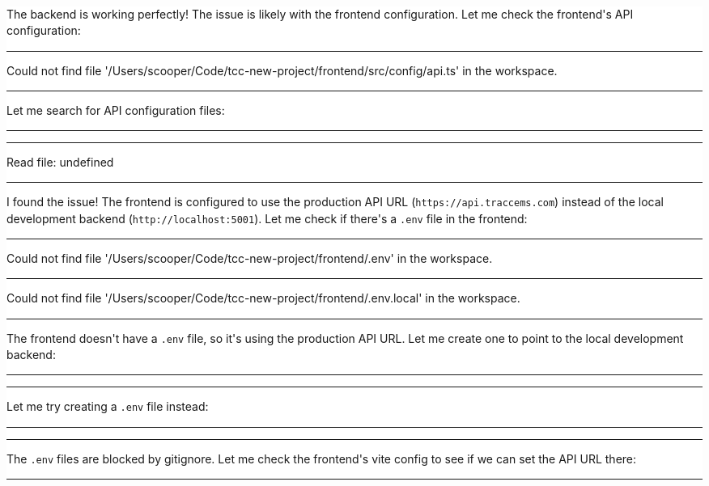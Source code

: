 The backend is working perfectly! The issue is likely with the frontend configuration. Let me check the frontend's API configuration:


---

Could not find file '/Users/scooper/Code/tcc-new-project/frontend/src/config/api.ts' in the workspace.

---

Let me search for API configuration files:


---



---

Read file: undefined

---

I found the issue! The frontend is configured to use the production API URL (`https://api.traccems.com`) instead of the local development backend (`http://localhost:5001`). Let me check if there's a `.env` file in the frontend:


---

Could not find file '/Users/scooper/Code/tcc-new-project/frontend/.env' in the workspace.

---

Could not find file '/Users/scooper/Code/tcc-new-project/frontend/.env.local' in the workspace.

---

The frontend doesn't have a `.env` file, so it's using the production API URL. Let me create one to point to the local development backend:


---



---

Let me try creating a `.env` file instead:


---



---

The `.env` files are blocked by gitignore. Let me check the frontend's vite config to see if we can set the API URL there:


---
